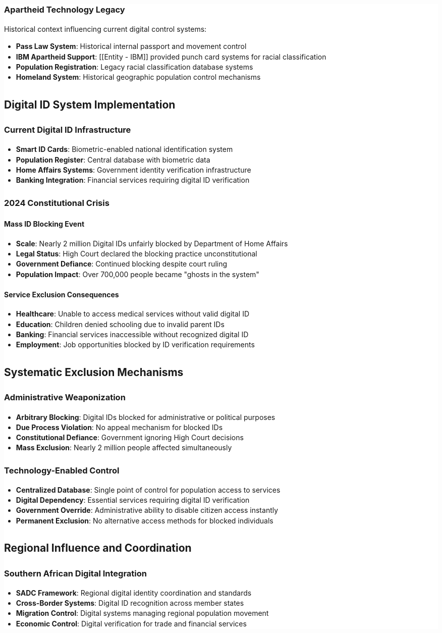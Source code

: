### Apartheid Technology Legacy
Historical context influencing current digital control systems:
- **Pass Law System**: Historical internal passport and movement control
- **IBM Apartheid Support**: [[Entity - IBM]] provided punch card systems for racial classification
- **Population Registration**: Legacy racial classification database systems
- **Homeland System**: Historical geographic population control mechanisms

## Digital ID System Implementation

### Current Digital ID Infrastructure
- **Smart ID Cards**: Biometric-enabled national identification system
- **Population Register**: Central database with biometric data
- **Home Affairs Systems**: Government identity verification infrastructure
- **Banking Integration**: Financial services requiring digital ID verification

### 2024 Constitutional Crisis
#### Mass ID Blocking Event
- **Scale**: Nearly 2 million Digital IDs unfairly blocked by Department of Home Affairs
- **Legal Status**: High Court declared the blocking practice unconstitutional
- **Government Defiance**: Continued blocking despite court ruling
- **Population Impact**: Over 700,000 people became "ghosts in the system"

#### Service Exclusion Consequences
- **Healthcare**: Unable to access medical services without valid digital ID
- **Education**: Children denied schooling due to invalid parent IDs
- **Banking**: Financial services inaccessible without recognized digital ID
- **Employment**: Job opportunities blocked by ID verification requirements

## Systematic Exclusion Mechanisms

### Administrative Weaponization
- **Arbitrary Blocking**: Digital IDs blocked for administrative or political purposes
- **Due Process Violation**: No appeal mechanism for blocked IDs
- **Constitutional Defiance**: Government ignoring High Court decisions
- **Mass Exclusion**: Nearly 2 million people affected simultaneously

### Technology-Enabled Control
- **Centralized Database**: Single point of control for population access to services
- **Digital Dependency**: Essential services requiring digital ID verification
- **Government Override**: Administrative ability to disable citizen access instantly
- **Permanent Exclusion**: No alternative access methods for blocked individuals

## Regional Influence and Coordination

### Southern African Digital Integration
- **SADC Framework**: Regional digital identity coordination and standards
- **Cross-Border Systems**: Digital ID recognition across member states
- **Migration Control**: Digital systems managing regional population movement
- **Economic Control**: Digital verification for trade and financial services
